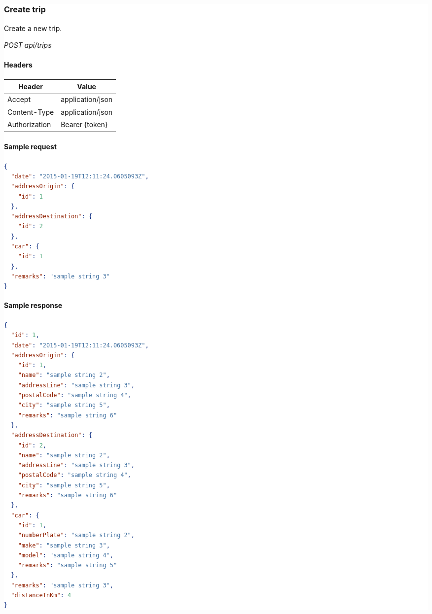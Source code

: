 ### Create trip

  Create a new trip.

  *POST api/trips*

  #### Headers

  | Header | Value |
  | ------------- | ------------- |
  | Accept | application/json |
  | Content-Type | application/json |
  | Authorization | Bearer {token} |

  #### Sample request

  ```json
  {
    "date": "2015-01-19T12:11:24.0605093Z",
    "addressOrigin": {
      "id": 1
    },
    "addressDestination": {
      "id": 2
    },
    "car": {
      "id": 1
    },
    "remarks": "sample string 3"
  }
  ```

  #### Sample response

  ```json
  {
    "id": 1,
    "date": "2015-01-19T12:11:24.0605093Z",
    "addressOrigin": {
      "id": 1,
      "name": "sample string 2",
      "addressLine": "sample string 3",
      "postalCode": "sample string 4",
      "city": "sample string 5",
      "remarks": "sample string 6"
    },
    "addressDestination": {
      "id": 2,
      "name": "sample string 2",
      "addressLine": "sample string 3",
      "postalCode": "sample string 4",
      "city": "sample string 5",
      "remarks": "sample string 6"
    },
    "car": {
      "id": 1,
      "numberPlate": "sample string 2",
      "make": "sample string 3",
      "model": "sample string 4",
      "remarks": "sample string 5"
    },
    "remarks": "sample string 3",
    "distanceInKm": 4
  }
  ```